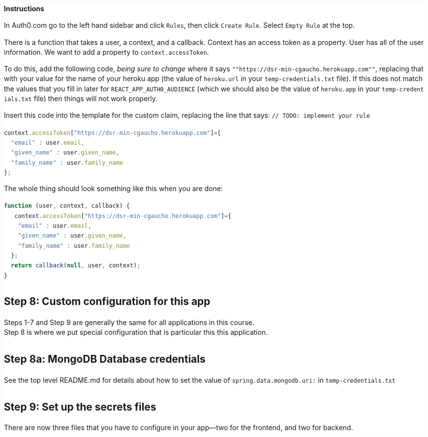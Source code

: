 **Instructions**

In Auth0.com go to the left hand sidebar and click `Rules`, then click `Create Rule`. Select `Empty Rule` at the top.

There is a function that takes a user, a context, and a callback. Context has an access token as a property. User has all of the user information. We want to add a property to `context.accessToken`.

To do this, add the following code, _being sure to change_ where it says `""https://dsr-min-cgaucho.herokuapp.com""`, replacing that with your value for the name
of your heroku app (the value of `heroku.url` in your `temp-credentials.txt` file).   If this does not match the values that you fill in later
for `REACT_APP_AUTH0_AUDIENCE` (which we should also be the value of `heroku.app` in your `temp-credentials.txt` file) then things will not work properly.

Insert this code into the template for the custom claim, replacing the
line that says: `// TODO: implement your rule`

```javascript
context.accessToken["https://dsr-min-cgaucho.herokuapp.com"]={
  "email" : user.email,
  "given_name" : user.given_name,
  "family_name" : user.family_name
};
```

The whole thing should look something like this when you are done:

```javascript
function (user, context, callback) {
   context.accessToken["https://dsr-min-cgaucho.herokuapp.com"]={
    "email" : user.email,
    "given_name" : user.given_name,
    "family_name" : user.family_name
  };
  return callback(null, user, context);
}
```

## Step 8: Custom configuration for this app

Steps 1-7 and Step 9 are generally the same for all applications in this course.   
Step 8 is where we put special configuration that is particular this this application.


## Step 8a: MongoDB Database credentials

See the top level README.md for details about how to set the value of `spring.data.mongodb.uri:` in `temp-credentials.txt`


## Step 9: Set up the secrets files

There are now three files that you have to configure in your app&mdash;two for the frontend, and two for backend.  
